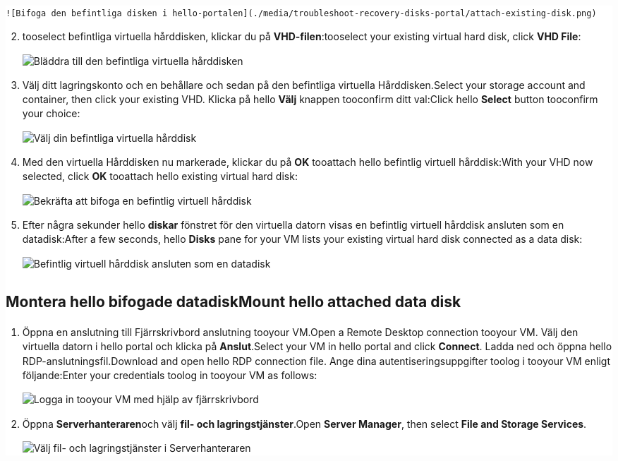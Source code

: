     ![Bifoga den befintliga disken i hello-portalen](./media/troubleshoot-recovery-disks-portal/attach-existing-disk.png)

2. <span data-ttu-id="06f87-157">tooselect befintliga virtuella hårddisken, klickar du på **VHD-filen**:</span><span class="sxs-lookup"><span data-stu-id="06f87-157">tooselect your existing virtual hard disk, click **VHD File**:</span></span>

    ![Bläddra till den befintliga virtuella hårddisken](./media/troubleshoot-recovery-disks-portal/select-vhd-location.png)

3. <span data-ttu-id="06f87-159">Välj ditt lagringskonto och en behållare och sedan på den befintliga virtuella Hårddisken.</span><span class="sxs-lookup"><span data-stu-id="06f87-159">Select your storage account and container, then click your existing VHD.</span></span> <span data-ttu-id="06f87-160">Klicka på hello **Välj** knappen tooconfirm ditt val:</span><span class="sxs-lookup"><span data-stu-id="06f87-160">Click hello **Select** button tooconfirm your choice:</span></span>

    ![Välj din befintliga virtuella hårddisk](./media/troubleshoot-recovery-disks-portal/select-vhd.png)

4. <span data-ttu-id="06f87-162">Med den virtuella Hårddisken nu markerade, klickar du på **OK** tooattach hello befintlig virtuell hårddisk:</span><span class="sxs-lookup"><span data-stu-id="06f87-162">With your VHD now selected, click **OK** tooattach hello existing virtual hard disk:</span></span>

    ![Bekräfta att bifoga en befintlig virtuell hårddisk](./media/troubleshoot-recovery-disks-portal/attach-disk-confirm.png)

5. <span data-ttu-id="06f87-164">Efter några sekunder hello **diskar** fönstret för den virtuella datorn visas en befintlig virtuell hårddisk ansluten som en datadisk:</span><span class="sxs-lookup"><span data-stu-id="06f87-164">After a few seconds, hello **Disks** pane for your VM lists your existing virtual hard disk connected as a data disk:</span></span>

    ![Befintlig virtuell hårddisk ansluten som en datadisk](./media/troubleshoot-recovery-disks-portal/attached-disk.png)


## <a name="mount-hello-attached-data-disk"></a><span data-ttu-id="06f87-166">Montera hello bifogade datadisk</span><span class="sxs-lookup"><span data-stu-id="06f87-166">Mount hello attached data disk</span></span>

1. <span data-ttu-id="06f87-167">Öppna en anslutning till Fjärrskrivbord anslutning tooyour VM.</span><span class="sxs-lookup"><span data-stu-id="06f87-167">Open a Remote Desktop connection tooyour VM.</span></span> <span data-ttu-id="06f87-168">Välj den virtuella datorn i hello portal och klicka på **Anslut**.</span><span class="sxs-lookup"><span data-stu-id="06f87-168">Select your VM in hello portal and click **Connect**.</span></span> <span data-ttu-id="06f87-169">Ladda ned och öppna hello RDP-anslutningsfil.</span><span class="sxs-lookup"><span data-stu-id="06f87-169">Download and open hello RDP connection file.</span></span> <span data-ttu-id="06f87-170">Ange dina autentiseringsuppgifter toolog i tooyour VM enligt följande:</span><span class="sxs-lookup"><span data-stu-id="06f87-170">Enter your credentials toolog in tooyour VM as follows:</span></span>

    ![Logga in tooyour VM med hjälp av fjärrskrivbord](./media/troubleshoot-recovery-disks-portal/open-remote-desktop.png)

2. <span data-ttu-id="06f87-172">Öppna **Serverhanteraren**och välj **fil- och lagringstjänster**.</span><span class="sxs-lookup"><span data-stu-id="06f87-172">Open **Server Manager**, then select **File and Storage Services**.</span></span> 

    ![Välj fil- och lagringstjänster i Serverhanteraren](./media/troubleshoot-recovery-disks-portal/server-manager-select-storage.png)
